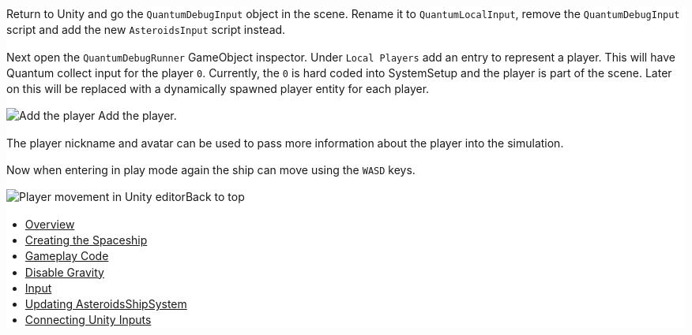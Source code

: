 Return to Unity and go the `QuantumDebugInput` object in the scene. Rename it to `QuantumLocalInput`, remove the `QuantumDebugInput` script and add the new `AsteroidsInput` script instead.

Next open the `QuantumDebugRunner` GameObject inspector. Under `Local Players` add an entry to represent a player. This will have Quantum collect input for the player `0`. Currently, the `0` is hard coded into SystemSetup and the player is part of the scene. Later on this will be replaced with a dynamically spawned player entity for each player.

![Add the player](https://doc.photonengine.com/docs/img/quantum/v3/tutorials/asteroids/4-add-player-inspector.png)
Add the player.

The player nickname and avatar can be used to pass more information about the player into the simulation.

Now when entering in play mode again the ship can move using the `WASD` keys.

![Player movement in Unity editor](https://doc.photonengine.com/docs/img/quantum/v3/tutorials/asteroids/4-movement.gif)Back to top

- [Overview](#overview)
- [Creating the Spaceship](#creating-the-spaceship)
- [Gameplay Code](#gameplay-code)
- [Disable Gravity](#disable-gravity)
- [Input](#input)
- [Updating AsteroidsShipSystem](#updating-asteroidsshipsystem)
- [Connecting Unity Inputs](#connecting-unity-inputs)